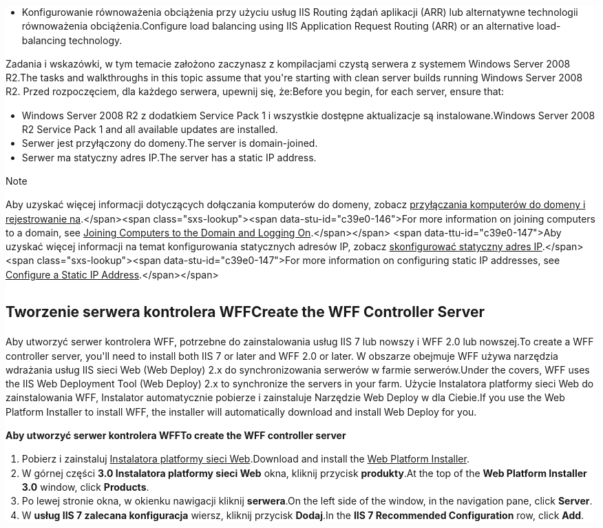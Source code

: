 - <span data-ttu-id="c39e0-140">Konfigurowanie równoważenia obciążenia przy użyciu usług IIS Routing żądań aplikacji (ARR) lub alternatywne technologii równoważenia obciążenia.</span><span class="sxs-lookup"><span data-stu-id="c39e0-140">Configure load balancing using IIS Application Request Routing (ARR) or an alternative load-balancing technology.</span></span>

<span data-ttu-id="c39e0-141">Zadania i wskazówki, w tym temacie założono zaczynasz z kompilacjami czystą serwera z systemem Windows Server 2008 R2.</span><span class="sxs-lookup"><span data-stu-id="c39e0-141">The tasks and walkthroughs in this topic assume that you're starting with clean server builds running Windows Server 2008 R2.</span></span> <span data-ttu-id="c39e0-142">Przed rozpoczęciem, dla każdego serwera, upewnij się, że:</span><span class="sxs-lookup"><span data-stu-id="c39e0-142">Before you begin, for each server, ensure that:</span></span>

- <span data-ttu-id="c39e0-143">Windows Server 2008 R2 z dodatkiem Service Pack 1 i wszystkie dostępne aktualizacje są instalowane.</span><span class="sxs-lookup"><span data-stu-id="c39e0-143">Windows Server 2008 R2 Service Pack 1 and all available updates are installed.</span></span>
- <span data-ttu-id="c39e0-144">Serwer jest przyłączony do domeny.</span><span class="sxs-lookup"><span data-stu-id="c39e0-144">The server is domain-joined.</span></span>
- <span data-ttu-id="c39e0-145">Serwer ma statyczny adres IP.</span><span class="sxs-lookup"><span data-stu-id="c39e0-145">The server has a static IP address.</span></span>

> [!NOTE]
> <span data-ttu-id="c39e0-146">Aby uzyskać więcej informacji dotyczących dołączania komputerów do domeny, zobacz [przyłączania komputerów do domeny i rejestrowanie na](https://technet.microsoft.com/library/cc725618(v=WS.10).aspx).</span><span class="sxs-lookup"><span data-stu-id="c39e0-146">For more information on joining computers to a domain, see [Joining Computers to the Domain and Logging On](https://technet.microsoft.com/library/cc725618(v=WS.10).aspx).</span></span> <span data-ttu-id="c39e0-147">Aby uzyskać więcej informacji na temat konfigurowania statycznych adresów IP, zobacz [skonfigurować statyczny adres IP](https://technet.microsoft.com/library/cc754203(v=ws.10).aspx).</span><span class="sxs-lookup"><span data-stu-id="c39e0-147">For more information on configuring static IP addresses, see [Configure a Static IP Address](https://technet.microsoft.com/library/cc754203(v=ws.10).aspx).</span></span>


## <a name="create-the-wff-controller-server"></a><span data-ttu-id="c39e0-148">Tworzenie serwera kontrolera WFF</span><span class="sxs-lookup"><span data-stu-id="c39e0-148">Create the WFF Controller Server</span></span>

<span data-ttu-id="c39e0-149">Aby utworzyć serwer kontrolera WFF, potrzebne do zainstalowania usług IIS 7 lub nowszy i WFF 2.0 lub nowszej.</span><span class="sxs-lookup"><span data-stu-id="c39e0-149">To create a WFF controller server, you'll need to install both IIS 7 or later and WFF 2.0 or later.</span></span> <span data-ttu-id="c39e0-150">W obszarze obejmuje WFF używa narzędzia wdrażania usług IIS sieci Web (Web Deploy) 2.x do synchronizowania serwerów w farmie serwerów.</span><span class="sxs-lookup"><span data-stu-id="c39e0-150">Under the covers, WFF uses the IIS Web Deployment Tool (Web Deploy) 2.x to synchronize the servers in your farm.</span></span> <span data-ttu-id="c39e0-151">Użycie Instalatora platformy sieci Web do zainstalowania WFF, Instalator automatycznie pobierze i zainstaluje Narzędzie Web Deploy w dla Ciebie.</span><span class="sxs-lookup"><span data-stu-id="c39e0-151">If you use the Web Platform Installer to install WFF, the installer will automatically download and install Web Deploy for you.</span></span>

<span data-ttu-id="c39e0-152">**Aby utworzyć serwer kontrolera WFF**</span><span class="sxs-lookup"><span data-stu-id="c39e0-152">**To create the WFF controller server**</span></span>

1. <span data-ttu-id="c39e0-153">Pobierz i zainstaluj [Instalatora platformy sieci Web](https://go.microsoft.com/?linkid=9739157).</span><span class="sxs-lookup"><span data-stu-id="c39e0-153">Download and install the [Web Platform Installer](https://go.microsoft.com/?linkid=9739157).</span></span>
2. <span data-ttu-id="c39e0-154">W górnej części **3.0 Instalatora platformy sieci Web** okna, kliknij przycisk **produkty**.</span><span class="sxs-lookup"><span data-stu-id="c39e0-154">At the top of the **Web Platform Installer 3.0** window, click **Products**.</span></span>
3. <span data-ttu-id="c39e0-155">Po lewej stronie okna, w okienku nawigacji kliknij **serwera**.</span><span class="sxs-lookup"><span data-stu-id="c39e0-155">On the left side of the window, in the navigation pane, click **Server**.</span></span>
4. <span data-ttu-id="c39e0-156">W **usług IIS 7 zalecana konfiguracja** wiersz, kliknij przycisk **Dodaj**.</span><span class="sxs-lookup"><span data-stu-id="c39e0-156">In the **IIS 7 Recommended Configuration** row, click **Add**.</span></span>